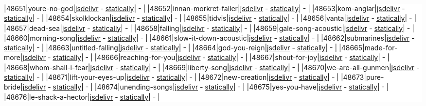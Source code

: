 |48651|youre-no-god|[jsdelivr](https://cdn.jsdelivr.net/gh/dbchord/c5-3-6/45001-50000/48501-49000/youre-no-god.webp) - [statically](https://cdn.statically.io/gh/dbchord/c5-3-6/i/45001-50000/48501-49000/youre-no-god.webp)| - |
|48652|innan-morkret-faller|[jsdelivr](https://cdn.jsdelivr.net/gh/dbchord/c5-3-6/45001-50000/48501-49000/innan-morkret-faller.webp) - [statically](https://cdn.statically.io/gh/dbchord/c5-3-6/i/45001-50000/48501-49000/innan-morkret-faller.webp)| - |
|48653|kom-anglar|[jsdelivr](https://cdn.jsdelivr.net/gh/dbchord/c5-3-6/45001-50000/48501-49000/kom-anglar.webp) - [statically](https://cdn.statically.io/gh/dbchord/c5-3-6/i/45001-50000/48501-49000/kom-anglar.webp)| - |
|48654|skolklockan|[jsdelivr](https://cdn.jsdelivr.net/gh/dbchord/c5-3-6/45001-50000/48501-49000/skolklockan.webp) - [statically](https://cdn.statically.io/gh/dbchord/c5-3-6/i/45001-50000/48501-49000/skolklockan.webp)| - |
|48655|tidvis|[jsdelivr](https://cdn.jsdelivr.net/gh/dbchord/c5-3-6/45001-50000/48501-49000/tidvis.webp) - [statically](https://cdn.statically.io/gh/dbchord/c5-3-6/i/45001-50000/48501-49000/tidvis.webp)| - |
|48656|vanta|[jsdelivr](https://cdn.jsdelivr.net/gh/dbchord/c5-3-6/45001-50000/48501-49000/vanta.webp) - [statically](https://cdn.statically.io/gh/dbchord/c5-3-6/i/45001-50000/48501-49000/vanta.webp)| - |
|48657|dead-sea|[jsdelivr](https://cdn.jsdelivr.net/gh/dbchord/c5-3-6/45001-50000/48501-49000/dead-sea.webp) - [statically](https://cdn.statically.io/gh/dbchord/c5-3-6/i/45001-50000/48501-49000/dead-sea.webp)| - |
|48658|falling|[jsdelivr](https://cdn.jsdelivr.net/gh/dbchord/c5-3-6/45001-50000/48501-49000/falling.webp) - [statically](https://cdn.statically.io/gh/dbchord/c5-3-6/i/45001-50000/48501-49000/falling.webp)| - |
|48659|gale-song-acoustic|[jsdelivr](https://cdn.jsdelivr.net/gh/dbchord/c5-3-6/45001-50000/48501-49000/gale-song-acoustic.webp) - [statically](https://cdn.statically.io/gh/dbchord/c5-3-6/i/45001-50000/48501-49000/gale-song-acoustic.webp)| - |
|48660|morning-song|[jsdelivr](https://cdn.jsdelivr.net/gh/dbchord/c5-3-6/45001-50000/48501-49000/morning-song.webp) - [statically](https://cdn.statically.io/gh/dbchord/c5-3-6/i/45001-50000/48501-49000/morning-song.webp)| - |
|48661|slow-it-down-acoustic|[jsdelivr](https://cdn.jsdelivr.net/gh/dbchord/c5-3-6/45001-50000/48501-49000/slow-it-down-acoustic.webp) - [statically](https://cdn.statically.io/gh/dbchord/c5-3-6/i/45001-50000/48501-49000/slow-it-down-acoustic.webp)| - |
|48662|submarines|[jsdelivr](https://cdn.jsdelivr.net/gh/dbchord/c5-3-6/45001-50000/48501-49000/submarines.webp) - [statically](https://cdn.statically.io/gh/dbchord/c5-3-6/i/45001-50000/48501-49000/submarines.webp)| - |
|48663|untitled-falling|[jsdelivr](https://cdn.jsdelivr.net/gh/dbchord/c5-3-6/45001-50000/48501-49000/untitled-falling.webp) - [statically](https://cdn.statically.io/gh/dbchord/c5-3-6/i/45001-50000/48501-49000/untitled-falling.webp)| - |
|48664|god-you-reign|[jsdelivr](https://cdn.jsdelivr.net/gh/dbchord/c5-3-6/45001-50000/48501-49000/god-you-reign.webp) - [statically](https://cdn.statically.io/gh/dbchord/c5-3-6/i/45001-50000/48501-49000/god-you-reign.webp)| - |
|48665|made-for-more|[jsdelivr](https://cdn.jsdelivr.net/gh/dbchord/c5-3-6/45001-50000/48501-49000/made-for-more.webp) - [statically](https://cdn.statically.io/gh/dbchord/c5-3-6/i/45001-50000/48501-49000/made-for-more.webp)| - |
|48666|reaching-for-you|[jsdelivr](https://cdn.jsdelivr.net/gh/dbchord/c5-3-6/45001-50000/48501-49000/reaching-for-you.webp) - [statically](https://cdn.statically.io/gh/dbchord/c5-3-6/i/45001-50000/48501-49000/reaching-for-you.webp)| - |
|48667|shout-for-joy|[jsdelivr](https://cdn.jsdelivr.net/gh/dbchord/c5-3-6/45001-50000/48501-49000/shout-for-joy.webp) - [statically](https://cdn.statically.io/gh/dbchord/c5-3-6/i/45001-50000/48501-49000/shout-for-joy.webp)| - |
|48668|whom-shall-i-fear|[jsdelivr](https://cdn.jsdelivr.net/gh/dbchord/c5-3-6/45001-50000/48501-49000/whom-shall-i-fear.webp) - [statically](https://cdn.statically.io/gh/dbchord/c5-3-6/i/45001-50000/48501-49000/whom-shall-i-fear.webp)| - |
|48669|liberty-song|[jsdelivr](https://cdn.jsdelivr.net/gh/dbchord/c5-3-6/45001-50000/48501-49000/liberty-song.webp) - [statically](https://cdn.statically.io/gh/dbchord/c5-3-6/i/45001-50000/48501-49000/liberty-song.webp)| - |
|48670|we-are-all-gunmen|[jsdelivr](https://cdn.jsdelivr.net/gh/dbchord/c5-3-6/45001-50000/48501-49000/we-are-all-gunmen.webp) - [statically](https://cdn.statically.io/gh/dbchord/c5-3-6/i/45001-50000/48501-49000/we-are-all-gunmen.webp)| - |
|48671|lift-your-eyes-up|[jsdelivr](https://cdn.jsdelivr.net/gh/dbchord/c5-3-6/45001-50000/48501-49000/lift-your-eyes-up.webp) - [statically](https://cdn.statically.io/gh/dbchord/c5-3-6/i/45001-50000/48501-49000/lift-your-eyes-up.webp)| - |
|48672|new-creation|[jsdelivr](https://cdn.jsdelivr.net/gh/dbchord/c5-3-6/45001-50000/48501-49000/new-creation.webp) - [statically](https://cdn.statically.io/gh/dbchord/c5-3-6/i/45001-50000/48501-49000/new-creation.webp)| - |
|48673|pure-bride|[jsdelivr](https://cdn.jsdelivr.net/gh/dbchord/c5-3-6/45001-50000/48501-49000/pure-bride.webp) - [statically](https://cdn.statically.io/gh/dbchord/c5-3-6/i/45001-50000/48501-49000/pure-bride.webp)| - |
|48674|unending-songs|[jsdelivr](https://cdn.jsdelivr.net/gh/dbchord/c5-3-6/45001-50000/48501-49000/unending-songs.webp) - [statically](https://cdn.statically.io/gh/dbchord/c5-3-6/i/45001-50000/48501-49000/unending-songs.webp)| - |
|48675|yes-you-have|[jsdelivr](https://cdn.jsdelivr.net/gh/dbchord/c5-3-6/45001-50000/48501-49000/yes-you-have.webp) - [statically](https://cdn.statically.io/gh/dbchord/c5-3-6/i/45001-50000/48501-49000/yes-you-have.webp)| - |
|48676|le-shack-a-hector|[jsdelivr](https://cdn.jsdelivr.net/gh/dbchord/c5-3-6/45001-50000/48501-49000/le-shack-a-hector.webp) - [statically](https://cdn.statically.io/gh/dbchord/c5-3-6/i/45001-50000/48501-49000/le-shack-a-hector.webp)| - |